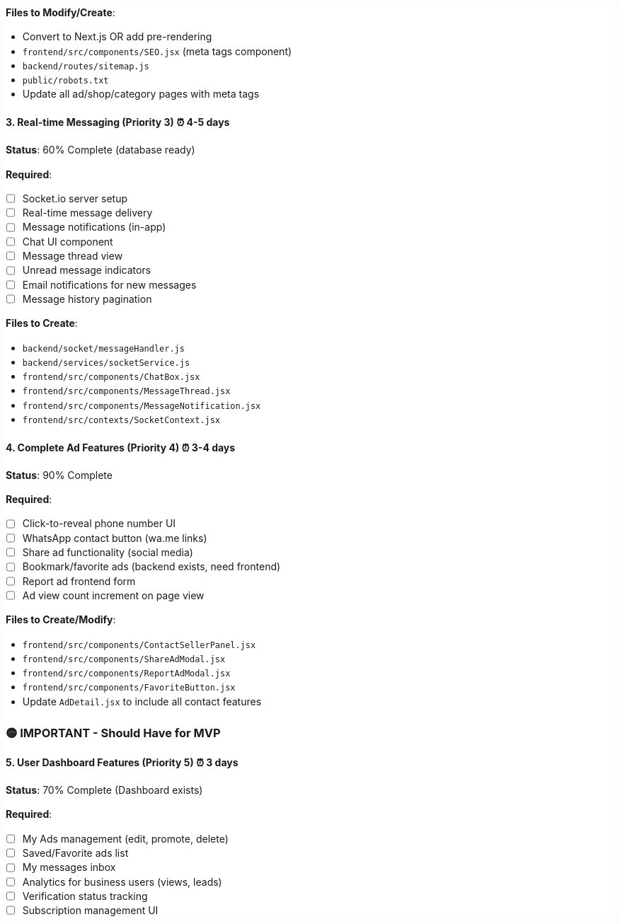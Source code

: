 **Files to Modify/Create**:
- Convert to Next.js OR add pre-rendering
- `frontend/src/components/SEO.jsx` (meta tags component)
- `backend/routes/sitemap.js`
- `public/robots.txt`
- Update all ad/shop/category pages with meta tags

#### 3. Real-time Messaging (Priority 3) ⏰ 4-5 days
**Status**: 60% Complete (database ready)

**Required**:
- [ ] Socket.io server setup
- [ ] Real-time message delivery
- [ ] Message notifications (in-app)
- [ ] Chat UI component
- [ ] Message thread view
- [ ] Unread message indicators
- [ ] Email notifications for new messages
- [ ] Message history pagination

**Files to Create**:
- `backend/socket/messageHandler.js`
- `backend/services/socketService.js`
- `frontend/src/components/ChatBox.jsx`
- `frontend/src/components/MessageThread.jsx`
- `frontend/src/components/MessageNotification.jsx`
- `frontend/src/contexts/SocketContext.jsx`

#### 4. Complete Ad Features (Priority 4) ⏰ 3-4 days
**Status**: 90% Complete

**Required**:
- [ ] Click-to-reveal phone number UI
- [ ] WhatsApp contact button (wa.me links)
- [ ] Share ad functionality (social media)
- [ ] Bookmark/favorite ads (backend exists, need frontend)
- [ ] Report ad frontend form
- [ ] Ad view count increment on page view

**Files to Create/Modify**:
- `frontend/src/components/ContactSellerPanel.jsx`
- `frontend/src/components/ShareAdModal.jsx`
- `frontend/src/components/ReportAdModal.jsx`
- `frontend/src/components/FavoriteButton.jsx`
- Update `AdDetail.jsx` to include all contact features

### 🟡 IMPORTANT - Should Have for MVP

#### 5. User Dashboard Features (Priority 5) ⏰ 3 days
**Status**: 70% Complete (Dashboard exists)

**Required**:
- [ ] My Ads management (edit, promote, delete)
- [ ] Saved/Favorite ads list
- [ ] My messages inbox
- [ ] Analytics for business users (views, leads)
- [ ] Verification status tracking
- [ ] Subscription management UI
